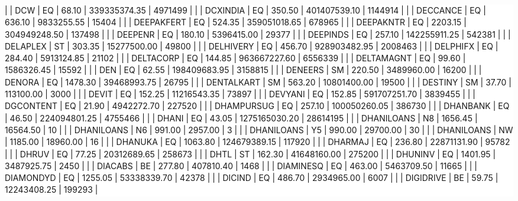 |  | DCW | EQ | 68.10 | 339335374.35 | 4971499 |
|  | DCXINDIA | EQ | 350.50 | 401407539.10 | 1144914 |
|  | DECCANCE | EQ | 636.10 | 9833255.55 | 15404 |
|  | DEEPAKFERT | EQ | 524.35 | 359051018.65 | 678965 |
|  | DEEPAKNTR | EQ | 2203.15 | 304949248.50 | 137498 |
|  | DEEPENR | EQ | 180.10 | 5396415.00 | 29377 |
|  | DEEPINDS | EQ | 257.10 | 142255911.25 | 542381 |
|  | DELAPLEX | ST | 303.35 | 15277500.00 | 49800 |
|  | DELHIVERY | EQ | 456.70 | 928903482.95 | 2008463 |
|  | DELPHIFX | EQ | 284.40 | 5913124.85 | 21102 |
|  | DELTACORP | EQ | 144.85 | 963667227.60 | 6556339 |
|  | DELTAMAGNT | EQ | 99.60 | 1586326.45 | 15592 |
|  | DEN | EQ | 62.55 | 198409683.95 | 3158815 |
|  | DENEERS | SM | 220.50 | 3489960.00 | 16200 |
|  | DENORA | EQ | 1478.30 | 39468993.75 | 26795 |
|  | DENTALKART | SM | 563.20 | 10801400.00 | 19500 |
|  | DESTINY | SM | 37.70 | 113100.00 | 3000 |
|  | DEVIT | EQ | 152.25 | 11216543.35 | 73897 |
|  | DEVYANI | EQ | 152.85 | 591707251.70 | 3839455 |
|  | DGCONTENT | EQ | 21.90 | 4942272.70 | 227520 |
|  | DHAMPURSUG | EQ | 257.10 | 100050260.05 | 386730 |
|  | DHANBANK | EQ | 46.50 | 224094801.25 | 4755466 |
|  | DHANI | EQ | 43.05 | 1275165030.20 | 28614195 |
|  | DHANILOANS | N8 | 1656.45 | 16564.50 | 10 |
|  | DHANILOANS | N6 | 991.00 | 2957.00 | 3 |
|  | DHANILOANS | Y5 | 990.00 | 29700.00 | 30 |
|  | DHANILOANS | NW | 1185.00 | 18960.00 | 16 |
|  | DHANUKA | EQ | 1063.80 | 124679389.15 | 117920 |
|  | DHARMAJ | EQ | 236.80 | 22871131.90 | 95782 |
|  | DHRUV | EQ | 77.25 | 20312689.65 | 258673 |
|  | DHTL | ST | 162.30 | 41648160.00 | 275200 |
|  | DHUNINV | EQ | 1401.95 | 3487925.75 | 2450 |
|  | DIACABS | BE | 277.80 | 407810.40 | 1468 |
|  | DIAMINESQ | EQ | 463.00 | 5463709.50 | 11665 |
|  | DIAMONDYD | EQ | 1255.05 | 53338339.70 | 42378 |
|  | DICIND | EQ | 486.70 | 2934965.00 | 6007 |
|  | DIGIDRIVE | BE | 59.75 | 12243408.25 | 199293 |